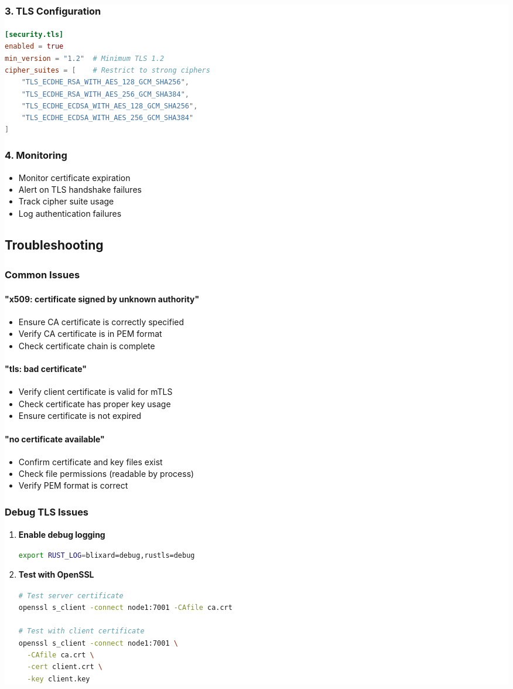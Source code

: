### 3. TLS Configuration
```toml
[security.tls]
enabled = true
min_version = "1.2"  # Minimum TLS 1.2
cipher_suites = [    # Restrict to strong ciphers
    "TLS_ECDHE_RSA_WITH_AES_128_GCM_SHA256",
    "TLS_ECDHE_RSA_WITH_AES_256_GCM_SHA384",
    "TLS_ECDHE_ECDSA_WITH_AES_128_GCM_SHA256",
    "TLS_ECDHE_ECDSA_WITH_AES_256_GCM_SHA384"
]
```

### 4. Monitoring
- Monitor certificate expiration
- Alert on TLS handshake failures
- Track cipher suite usage
- Log authentication failures

## Troubleshooting

### Common Issues

#### "x509: certificate signed by unknown authority"
- Ensure CA certificate is correctly specified
- Verify CA certificate is in PEM format
- Check certificate chain is complete

#### "tls: bad certificate"
- Verify client certificate is valid for mTLS
- Check certificate has proper key usage
- Ensure certificate is not expired

#### "no certificate available"
- Confirm certificate and key files exist
- Check file permissions (readable by process)
- Verify PEM format is correct

### Debug TLS Issues

1. **Enable debug logging**
   ```bash
   export RUST_LOG=blixard=debug,rustls=debug
   ```

2. **Test with OpenSSL**
   ```bash
   # Test server certificate
   openssl s_client -connect node1:7001 -CAfile ca.crt
   
   # Test with client certificate
   openssl s_client -connect node1:7001 \
     -CAfile ca.crt \
     -cert client.crt \
     -key client.key
   ```
